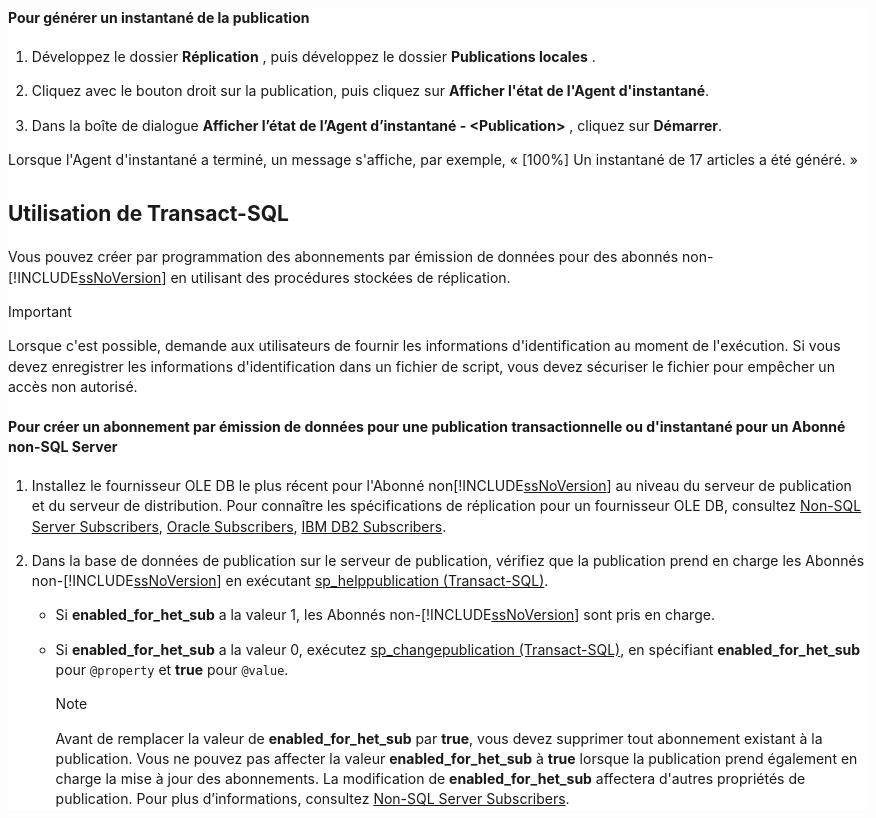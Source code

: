 #### <a name="to-generate-a-snapshot-for-the-publication"></a>Pour générer un instantané de la publication  
  
1.  Développez le dossier **Réplication** , puis développez le dossier **Publications locales** .  
  
2.  Cliquez avec le bouton droit sur la publication, puis cliquez sur **Afficher l'état de l'Agent d'instantané**.  
  
3.  Dans la boîte de dialogue **Afficher l’état de l’Agent d’instantané - \<Publication>** , cliquez sur **Démarrer**.  
  
 Lorsque l'Agent d'instantané a terminé, un message s'affiche, par exemple, « [100%] Un instantané de 17 articles a été généré. »  
  
##  <a name="TsqlProcedure"></a> Utilisation de Transact-SQL  
 Vous pouvez créer par programmation des abonnements par émission de données pour des abonnés non-[!INCLUDE[ssNoVersion](../../includes/ssnoversion-md.md)] en utilisant des procédures stockées de réplication.  
  
> [!IMPORTANT]  
>  Lorsque c'est possible, demande aux utilisateurs de fournir les informations d'identification au moment de l'exécution. Si vous devez enregistrer les informations d'identification dans un fichier de script, vous devez sécuriser le fichier pour empêcher un accès non autorisé.  
  
#### <a name="to-create-a-push-subscription-for-a-transactional-or-snapshot-publication-to-a-non-sql-server-subscriber"></a>Pour créer un abonnement par émission de données pour une publication transactionnelle ou d'instantané pour un Abonné non-SQL Server  
  
1.  Installez le fournisseur OLE DB le plus récent pour l'Abonné non[!INCLUDE[ssNoVersion](../../includes/ssnoversion-md.md)] au niveau du serveur de publication et du serveur de distribution. Pour connaître les spécifications de réplication pour un fournisseur OLE DB, consultez [Non-SQL Server Subscribers](../../relational-databases/replication/non-sql/non-sql-server-subscribers.md), [Oracle Subscribers](../../relational-databases/replication/non-sql/oracle-subscribers.md), [IBM DB2 Subscribers](../../relational-databases/replication/non-sql/ibm-db2-subscribers.md).  
  
2.  Dans la base de données de publication sur le serveur de publication, vérifiez que la publication prend en charge les Abonnés non-[!INCLUDE[ssNoVersion](../../includes/ssnoversion-md.md)] en exécutant [sp_helppublication &#40;Transact-SQL&#41;](../../relational-databases/system-stored-procedures/sp-helppublication-transact-sql.md).  
  
    -   Si **enabled_for_het_sub** a la valeur 1, les Abonnés non-[!INCLUDE[ssNoVersion](../../includes/ssnoversion-md.md)] sont pris en charge.  
  
    -   Si **enabled_for_het_sub** a la valeur 0, exécutez [sp_changepublication &#40;Transact-SQL&#41;](../../relational-databases/system-stored-procedures/sp-changepublication-transact-sql.md), en spécifiant **enabled_for_het_sub** pour `@property` et **true** pour `@value`.  
  
        > [!NOTE]  
        >  Avant de remplacer la valeur de **enabled_for_het_sub** par **true**, vous devez supprimer tout abonnement existant à la publication. Vous ne pouvez pas affecter la valeur **enabled_for_het_sub** à **true** lorsque la publication prend également en charge la mise à jour des abonnements. La modification de **enabled_for_het_sub** affectera d'autres propriétés de publication. Pour plus d’informations, consultez [Non-SQL Server Subscribers](../../relational-databases/replication/non-sql/non-sql-server-subscribers.md).  
  